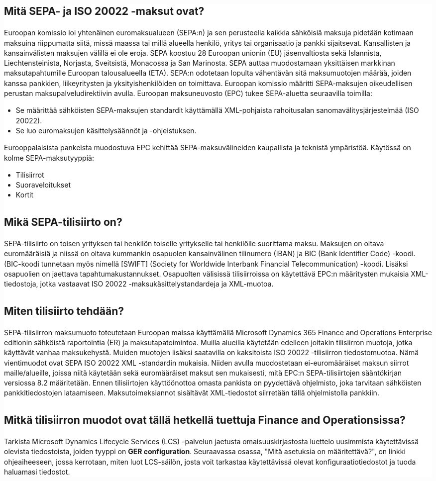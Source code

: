 ## Mitä SEPA- ja ISO 20022 -maksut ovat?
<a id="what-are-iso-20022-and-sepa-payments" class="xliff"></a>
Euroopan komissio loi yhtenäinen euromaksualueen (SEPA:n) ja sen perusteella kaikkia sähköisiä maksuja pidetään kotimaan maksuina riippumatta siitä, missä maassa tai millä alueella henkilö, yritys tai organisaatio ja pankki sijaitsevat. Kansallisten ja kansainvälisten maksujen välillä ei ole eroja. SEPA koostuu 28 Euroopan unionin (EU) jäsenvaltiosta sekä Islannista, Liechtensteinista, Norjasta, Sveitsistä, Monacossa ja San Marinosta. SEPA auttaa muodostamaan yksittäisen markkinan maksutapahtumille Euroopan talousalueella (ETA). SEPA:n odotetaan lopulta vähentävän sitä maksumuotojen määrää, joiden kanssa pankkien, liikeyritysten ja yksityishenkilöiden on toimittava. Euroopan komissio määritti SEPA-maksujen oikeudellisen perustan maksupalveludirektiivin avulla. Euroopan maksuneuvosto (EPC) tukee SEPA-aluetta seuraavilla toimilla:

-   Se määrittää sähköisten SEPA-maksujen standardit käyttämällä XML-pohjaista rahoitusalan sanomavälitysjärjestelmää (ISO 20022).
-   Se luo euromaksujen käsittelysäännöt ja -ohjeistuksen.

Eurooppalaisista pankeista muodostuva EPC kehittää SEPA-maksuvälineiden kaupallista ja teknistä ympäristöä. Käytössä on kolme SEPA-maksutyyppiä:

-   Tilisiirrot
-   Suoraveloitukset
-   Kortit

## Mikä SEPA-tilisiirto on?
<a id="what-is-a-sepa-credit-transfer" class="xliff"></a>
SEPA-tilisiirto on toisen yrityksen tai henkilön toiselle yritykselle tai henkilölle suorittama maksu. Maksujen on oltava euromääräisiä ja niissä on oltava kummankin osapuolen kansainvälinen tilinumero (IBAN) ja BIC (Bank Identifier Code) -koodi. (BIC-koodi tunnetaan myös nimellä \[SWIFT\] (Society for Worldwide Interbank Financial Telecommunication) -koodi. Lisäksi osapuolien on jaettava tapahtumakustannukset. Osapuolten välisissä tilisiirroissa on käytettävä EPC:n määritysten mukaisia XML-tiedostoja, jotka vastaavat ISO 20022 -maksukäsittelystandardeja ja XML-muotoa.

## Miten tilisiirto tehdään?
<a id="how-is-a-credit-transfer-implemented" class="xliff"></a>
SEPA-tilisiirron maksumuoto toteutetaan Euroopan maissa käyttämällä Microsoft Dynamics 365 Finance and Operations Enterprise editionin sähköistä raportointia (ER) ja maksutapatoimintoa. Muilla alueilla käytetään edelleen joitakin tilisiirron muotoja, jotka käyttävät vanhaa maksukehystä. Muiden muotojen lisäksi saatavilla on kaksitoista ISO 20022 -tilisiirron tiedostomuotoa. Nämä vientimuodot ovat SEPA ISO 20022 XML -standardin mukaisia. Niiden avulla muodostetaan ei-euromääräiset maksun siirrot maille/alueille, joissa niitä käytetään sekä euromääräiset maksut sen mukaisesti, mitä EPC:n SEPA-tilisiirtojen sääntökirjan versiossa 8.2 määritetään. Ennen tilisiirtojen käyttöönottoa omasta pankista on pyydettävä ohjelmisto, joka tarvitaan sähköisten pankkitiedostojen lataamiseen. Maksutoimeksiannot sisältävät XML-tiedostot siirretään tällä ohjelmistolla pankkiin.

## Mitkä tilisiirron muodot ovat tällä hetkellä tuettuja Finance and Operationsissa?
<a id="what-credit-transfer-formats-are-currently-supported-in-finance-and-operations" class="xliff"></a>
Tarkista Microsoft Dynamics Lifecycle Services (LCS) -palvelun jaetusta omaisuuskirjastosta luettelo uusimmista käytettävissä olevista tiedostoista, joiden tyyppi on **GER configuration**. Seuraavassa osassa, "Mitä asetuksia on määritettävä?", on linkki ohjeaiheeseen, jossa kerrotaan, miten luot LCS-säilön, josta voit tarkastaa käytettävissä olevat konfiguraatiotiedostot ja tuoda haluamasi tiedostot.
